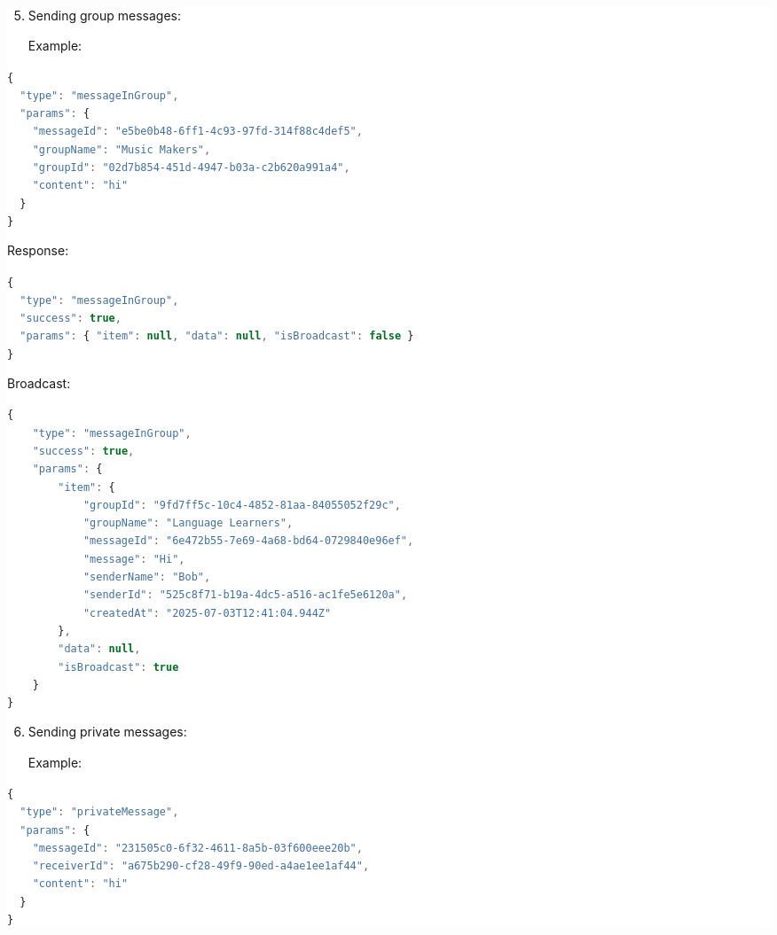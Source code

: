 5. Sending group messages:

   Example:

```js
{
  "type": "messageInGroup",
  "params": {
    "messageId": "e5be0b48-6ff1-4c93-97fd-314f88c4def5",
    "groupName": "Music Makers",
    "groupId": "02d7b854-451d-4947-b03a-c2b620a991a4",
    "content": "hi"
  }
}

```

Response:

```js
{
  "type": "messageInGroup",
  "success": true,
  "params": { "item": null, "data": null, "isBroadcast": false }
}

```

Broadcast:

```js
{
    "type": "messageInGroup",
    "success": true,
    "params": {
        "item": {
            "groupId": "9fd7ff5c-10c4-4852-81aa-84055052f29c",
            "groupName": "Language Learners",
            "messageId": "6e472b55-7e69-4a68-bd64-0729840e96ef",
            "message": "Hi",
            "senderName": "Bob",
            "senderId": "525c8f71-b19a-4dc5-a516-ac1fe5e6120a",
            "createdAt": "2025-07-03T12:41:04.944Z"
        },
        "data": null,
        "isBroadcast": true
    }
}
```

6. Sending private messages:

   Example:

```js
{
  "type": "privateMessage",
  "params": {
    "messageId": "231505c0-6f32-4611-8a5b-03f600eee20b",
    "receiverId": "a675b290-cf28-49f9-90ed-a4ae1ee1af44",
    "content": "hi"
  }
}


```
